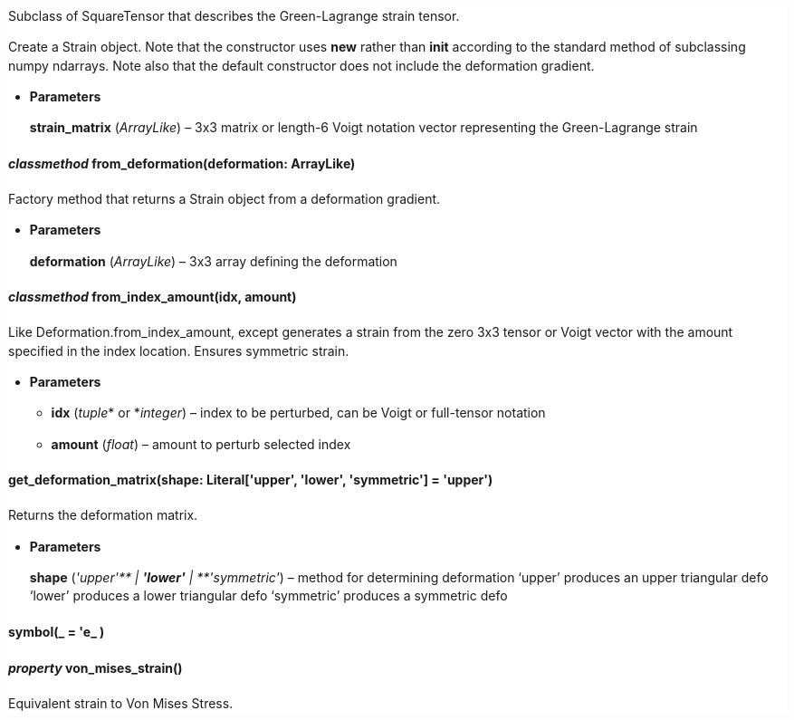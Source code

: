 Subclass of SquareTensor that describes the Green-Lagrange strain tensor.

Create a Strain object. Note that the constructor uses __new__
rather than __init__ according to the standard method of
subclassing numpy ndarrays. Note also that the default constructor
does not include the deformation gradient.


* **Parameters**

    **strain_matrix** (*ArrayLike*) – 3x3 matrix or length-6 Voigt notation vector
    representing the Green-Lagrange strain



#### _classmethod_ from_deformation(deformation: ArrayLike)
Factory method that returns a Strain object from a deformation
gradient.


* **Parameters**

    **deformation** (*ArrayLike*) – 3x3 array defining the deformation



#### _classmethod_ from_index_amount(idx, amount)
Like Deformation.from_index_amount, except generates
a strain from the zero 3x3 tensor or Voigt vector with
the amount specified in the index location. Ensures
symmetric strain.


* **Parameters**


    * **idx** (*tuple** or **integer*) – index to be perturbed, can be Voigt or full-tensor notation


    * **amount** (*float*) – amount to perturb selected index



#### get_deformation_matrix(shape: Literal['upper', 'lower', 'symmetric'] = 'upper')
Returns the deformation matrix.


* **Parameters**

    **shape** (*'upper'** | **'lower'** | **'symmetric'*) – method for determining deformation
    ‘upper’ produces an upper triangular defo
    ‘lower’ produces a lower triangular defo
    ‘symmetric’ produces a symmetric defo



#### symbol(_ = 'e_ )

#### _property_ von_mises_strain()
Equivalent strain to Von Mises Stress.

